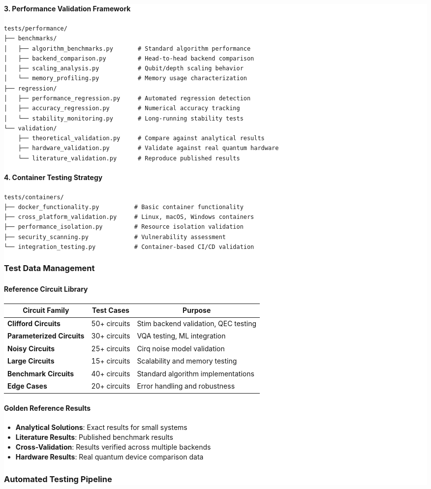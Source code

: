 #### 3. Performance Validation Framework
```
tests/performance/
├── benchmarks/
│   ├── algorithm_benchmarks.py       # Standard algorithm performance
│   ├── backend_comparison.py         # Head-to-head backend comparison
│   ├── scaling_analysis.py           # Qubit/depth scaling behavior
│   └── memory_profiling.py           # Memory usage characterization
├── regression/
│   ├── performance_regression.py     # Automated regression detection
│   ├── accuracy_regression.py        # Numerical accuracy tracking
│   └── stability_monitoring.py       # Long-running stability tests
└── validation/
    ├── theoretical_validation.py     # Compare against analytical results
    ├── hardware_validation.py        # Validate against real quantum hardware
    └── literature_validation.py      # Reproduce published results
```

#### 4. Container Testing Strategy
```
tests/containers/
├── docker_functionality.py          # Basic container functionality
├── cross_platform_validation.py     # Linux, macOS, Windows containers
├── performance_isolation.py         # Resource isolation validation
├── security_scanning.py             # Vulnerability assessment
└── integration_testing.py           # Container-based CI/CD validation
```

### Test Data Management

#### Reference Circuit Library
| Circuit Family | Test Cases | Purpose |
|----------------|------------|----------|
| **Clifford Circuits** | 50+ circuits | Stim backend validation, QEC testing |
| **Parameterized Circuits** | 30+ circuits | VQA testing, ML integration |
| **Noisy Circuits** | 25+ circuits | Cirq noise model validation |
| **Large Circuits** | 15+ circuits | Scalability and memory testing |
| **Benchmark Circuits** | 40+ circuits | Standard algorithm implementations |
| **Edge Cases** | 20+ circuits | Error handling and robustness |

#### Golden Reference Results
- **Analytical Solutions**: Exact results for small systems
- **Literature Results**: Published benchmark results
- **Cross-Validation**: Results verified across multiple backends
- **Hardware Results**: Real quantum device comparison data

### Automated Testing Pipeline
